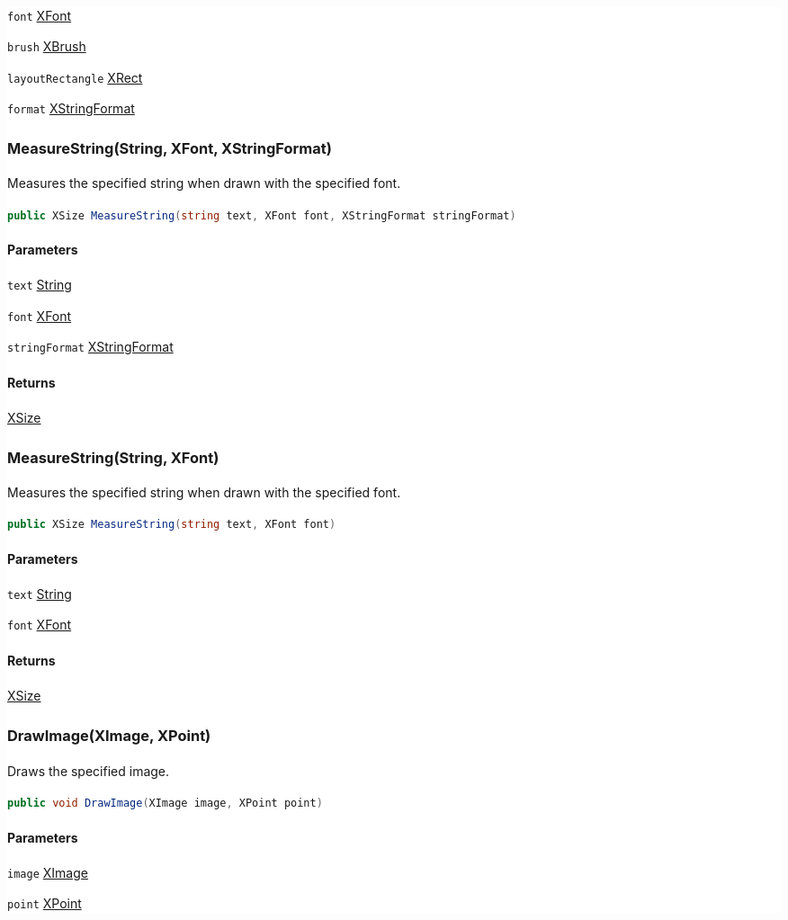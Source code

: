 `font` [XFont](./pdfsharp.drawing.xfont)<br>

`brush` [XBrush](./pdfsharp.drawing.xbrush)<br>

`layoutRectangle` [XRect](./pdfsharp.drawing.xrect)<br>

`format` [XStringFormat](./pdfsharp.drawing.xstringformat)<br>

### **MeasureString(String, XFont, XStringFormat)**

Measures the specified string when drawn with the specified font.

```csharp
public XSize MeasureString(string text, XFont font, XStringFormat stringFormat)
```

#### Parameters

`text` [String](https://docs.microsoft.com/en-us/dotnet/api/system.string)<br>

`font` [XFont](./pdfsharp.drawing.xfont)<br>

`stringFormat` [XStringFormat](./pdfsharp.drawing.xstringformat)<br>

#### Returns

[XSize](./pdfsharp.drawing.xsize)<br>

### **MeasureString(String, XFont)**

Measures the specified string when drawn with the specified font.

```csharp
public XSize MeasureString(string text, XFont font)
```

#### Parameters

`text` [String](https://docs.microsoft.com/en-us/dotnet/api/system.string)<br>

`font` [XFont](./pdfsharp.drawing.xfont)<br>

#### Returns

[XSize](./pdfsharp.drawing.xsize)<br>

### **DrawImage(XImage, XPoint)**

Draws the specified image.

```csharp
public void DrawImage(XImage image, XPoint point)
```

#### Parameters

`image` [XImage](./pdfsharp.drawing.ximage)<br>

`point` [XPoint](./pdfsharp.drawing.xpoint)<br>
